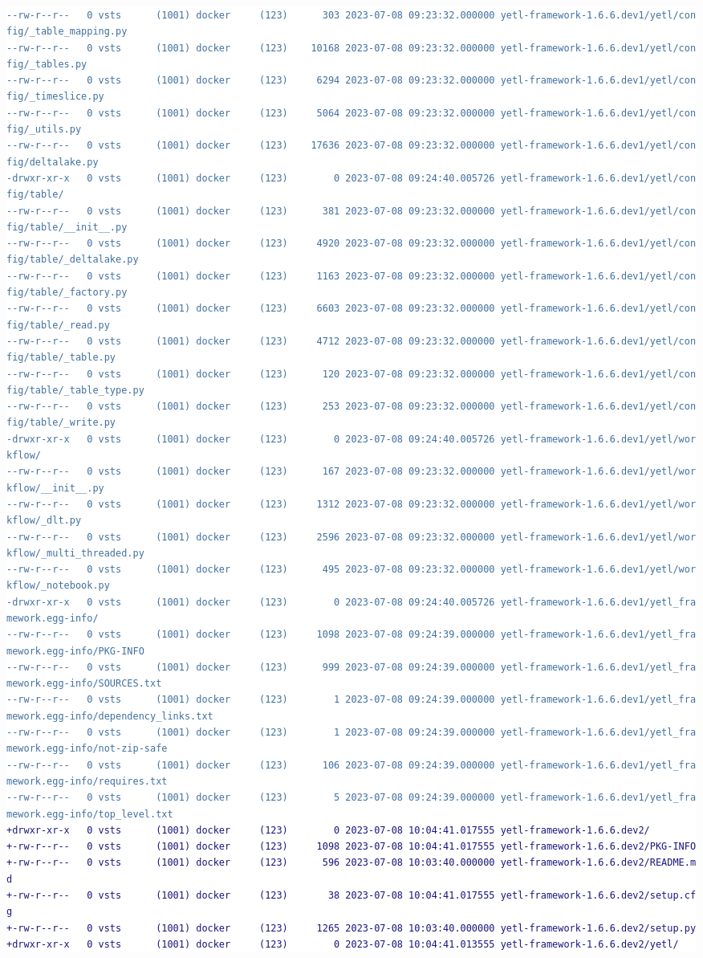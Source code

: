 ```diff
--rw-r--r--   0 vsts      (1001) docker     (123)      303 2023-07-08 09:23:32.000000 yetl-framework-1.6.6.dev1/yetl/config/_table_mapping.py
--rw-r--r--   0 vsts      (1001) docker     (123)    10168 2023-07-08 09:23:32.000000 yetl-framework-1.6.6.dev1/yetl/config/_tables.py
--rw-r--r--   0 vsts      (1001) docker     (123)     6294 2023-07-08 09:23:32.000000 yetl-framework-1.6.6.dev1/yetl/config/_timeslice.py
--rw-r--r--   0 vsts      (1001) docker     (123)     5064 2023-07-08 09:23:32.000000 yetl-framework-1.6.6.dev1/yetl/config/_utils.py
--rw-r--r--   0 vsts      (1001) docker     (123)    17636 2023-07-08 09:23:32.000000 yetl-framework-1.6.6.dev1/yetl/config/deltalake.py
-drwxr-xr-x   0 vsts      (1001) docker     (123)        0 2023-07-08 09:24:40.005726 yetl-framework-1.6.6.dev1/yetl/config/table/
--rw-r--r--   0 vsts      (1001) docker     (123)      381 2023-07-08 09:23:32.000000 yetl-framework-1.6.6.dev1/yetl/config/table/__init__.py
--rw-r--r--   0 vsts      (1001) docker     (123)     4920 2023-07-08 09:23:32.000000 yetl-framework-1.6.6.dev1/yetl/config/table/_deltalake.py
--rw-r--r--   0 vsts      (1001) docker     (123)     1163 2023-07-08 09:23:32.000000 yetl-framework-1.6.6.dev1/yetl/config/table/_factory.py
--rw-r--r--   0 vsts      (1001) docker     (123)     6603 2023-07-08 09:23:32.000000 yetl-framework-1.6.6.dev1/yetl/config/table/_read.py
--rw-r--r--   0 vsts      (1001) docker     (123)     4712 2023-07-08 09:23:32.000000 yetl-framework-1.6.6.dev1/yetl/config/table/_table.py
--rw-r--r--   0 vsts      (1001) docker     (123)      120 2023-07-08 09:23:32.000000 yetl-framework-1.6.6.dev1/yetl/config/table/_table_type.py
--rw-r--r--   0 vsts      (1001) docker     (123)      253 2023-07-08 09:23:32.000000 yetl-framework-1.6.6.dev1/yetl/config/table/_write.py
-drwxr-xr-x   0 vsts      (1001) docker     (123)        0 2023-07-08 09:24:40.005726 yetl-framework-1.6.6.dev1/yetl/workflow/
--rw-r--r--   0 vsts      (1001) docker     (123)      167 2023-07-08 09:23:32.000000 yetl-framework-1.6.6.dev1/yetl/workflow/__init__.py
--rw-r--r--   0 vsts      (1001) docker     (123)     1312 2023-07-08 09:23:32.000000 yetl-framework-1.6.6.dev1/yetl/workflow/_dlt.py
--rw-r--r--   0 vsts      (1001) docker     (123)     2596 2023-07-08 09:23:32.000000 yetl-framework-1.6.6.dev1/yetl/workflow/_multi_threaded.py
--rw-r--r--   0 vsts      (1001) docker     (123)      495 2023-07-08 09:23:32.000000 yetl-framework-1.6.6.dev1/yetl/workflow/_notebook.py
-drwxr-xr-x   0 vsts      (1001) docker     (123)        0 2023-07-08 09:24:40.005726 yetl-framework-1.6.6.dev1/yetl_framework.egg-info/
--rw-r--r--   0 vsts      (1001) docker     (123)     1098 2023-07-08 09:24:39.000000 yetl-framework-1.6.6.dev1/yetl_framework.egg-info/PKG-INFO
--rw-r--r--   0 vsts      (1001) docker     (123)      999 2023-07-08 09:24:39.000000 yetl-framework-1.6.6.dev1/yetl_framework.egg-info/SOURCES.txt
--rw-r--r--   0 vsts      (1001) docker     (123)        1 2023-07-08 09:24:39.000000 yetl-framework-1.6.6.dev1/yetl_framework.egg-info/dependency_links.txt
--rw-r--r--   0 vsts      (1001) docker     (123)        1 2023-07-08 09:24:39.000000 yetl-framework-1.6.6.dev1/yetl_framework.egg-info/not-zip-safe
--rw-r--r--   0 vsts      (1001) docker     (123)      106 2023-07-08 09:24:39.000000 yetl-framework-1.6.6.dev1/yetl_framework.egg-info/requires.txt
--rw-r--r--   0 vsts      (1001) docker     (123)        5 2023-07-08 09:24:39.000000 yetl-framework-1.6.6.dev1/yetl_framework.egg-info/top_level.txt
+drwxr-xr-x   0 vsts      (1001) docker     (123)        0 2023-07-08 10:04:41.017555 yetl-framework-1.6.6.dev2/
+-rw-r--r--   0 vsts      (1001) docker     (123)     1098 2023-07-08 10:04:41.017555 yetl-framework-1.6.6.dev2/PKG-INFO
+-rw-r--r--   0 vsts      (1001) docker     (123)      596 2023-07-08 10:03:40.000000 yetl-framework-1.6.6.dev2/README.md
+-rw-r--r--   0 vsts      (1001) docker     (123)       38 2023-07-08 10:04:41.017555 yetl-framework-1.6.6.dev2/setup.cfg
+-rw-r--r--   0 vsts      (1001) docker     (123)     1265 2023-07-08 10:03:40.000000 yetl-framework-1.6.6.dev2/setup.py
+drwxr-xr-x   0 vsts      (1001) docker     (123)        0 2023-07-08 10:04:41.013555 yetl-framework-1.6.6.dev2/yetl/
```